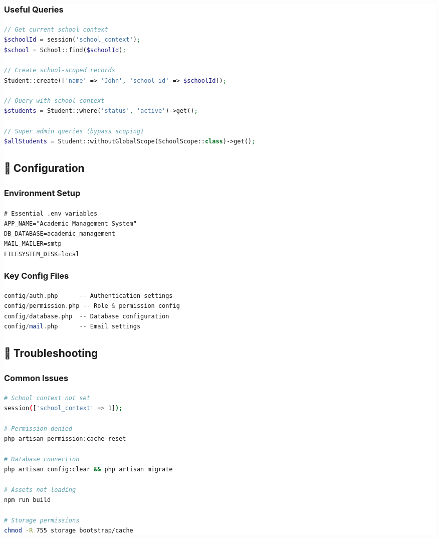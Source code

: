 ### **Useful Queries**
```php
// Get current school context
$schoolId = session('school_context');
$school = School::find($schoolId);

// Create school-scoped records
Student::create(['name' => 'John', 'school_id' => $schoolId]);

// Query with school context
$students = Student::where('status', 'active')->get();

// Super admin queries (bypass scoping)
$allStudents = Student::withoutGlobalScope(SchoolScope::class)->get();
```

## 🔧 **Configuration**

### **Environment Setup**
```env
# Essential .env variables
APP_NAME="Academic Management System"
DB_DATABASE=academic_management
MAIL_MAILER=smtp
FILESYSTEM_DISK=local
```

### **Key Config Files**
```php
config/auth.php      -- Authentication settings
config/permission.php -- Role & permission config
config/database.php  -- Database configuration
config/mail.php      -- Email settings
```

## 🚨 **Troubleshooting**

### **Common Issues**
```bash
# School context not set
session(['school_context' => 1]);

# Permission denied
php artisan permission:cache-reset

# Database connection
php artisan config:clear && php artisan migrate

# Assets not loading
npm run build

# Storage permissions
chmod -R 755 storage bootstrap/cache
```
